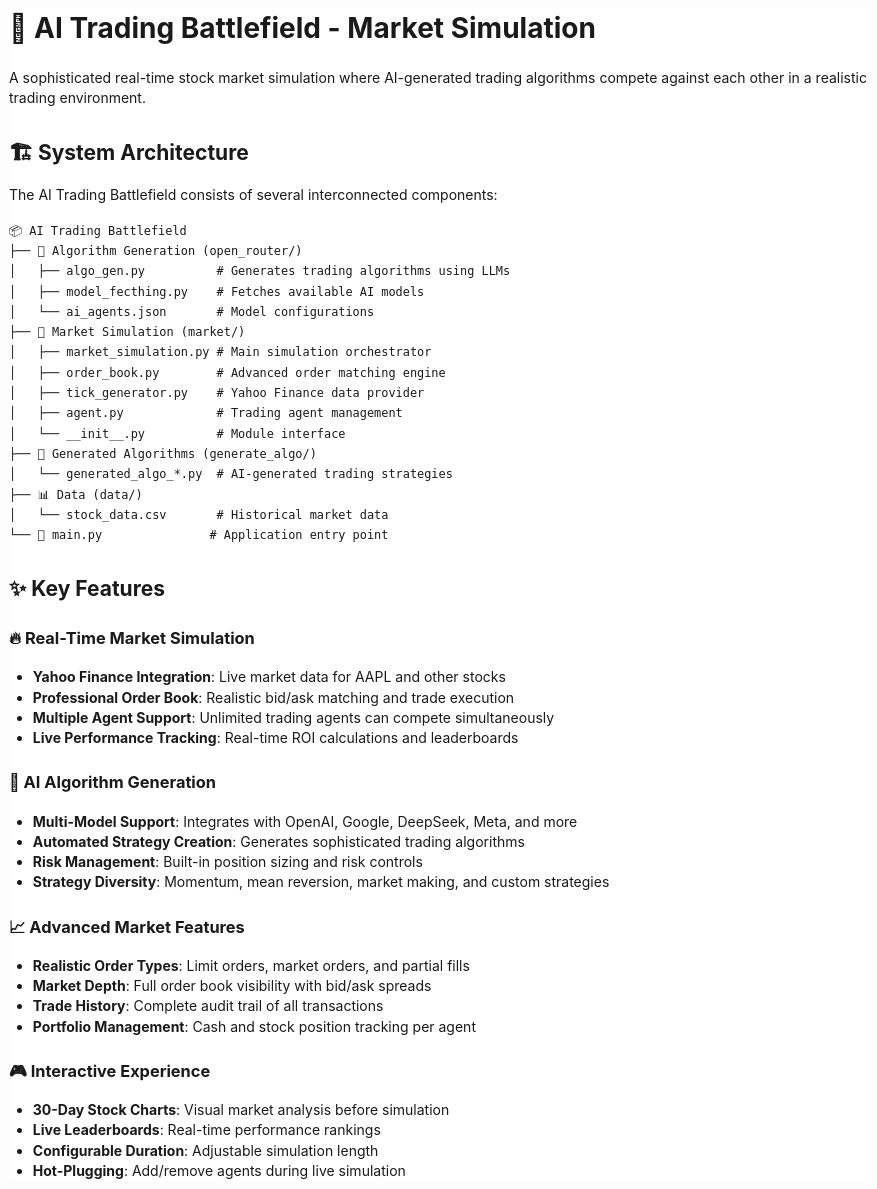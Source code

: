 # 🤖 AI Trading Battlefield - Market Simulation

A sophisticated real-time stock market simulation where AI-generated trading algorithms compete against each other in a realistic trading environment.

## 🏗️ System Architecture

The AI Trading Battlefield consists of several interconnected components:

```
📦 AI Trading Battlefield
├── 🧠 Algorithm Generation (open_router/)
│   ├── algo_gen.py          # Generates trading algorithms using LLMs
│   ├── model_fecthing.py    # Fetches available AI models
│   └── ai_agents.json       # Model configurations
├── 🏦 Market Simulation (market/)
│   ├── market_simulation.py # Main simulation orchestrator
│   ├── order_book.py        # Advanced order matching engine
│   ├── tick_generator.py    # Yahoo Finance data provider
│   ├── agent.py             # Trading agent management
│   └── __init__.py          # Module interface
├── 📁 Generated Algorithms (generate_algo/)
│   └── generated_algo_*.py  # AI-generated trading strategies
├── 📊 Data (data/)
│   └── stock_data.csv       # Historical market data
└── 🚀 main.py               # Application entry point
```

## ✨ Key Features

### 🔥 Real-Time Market Simulation
- **Yahoo Finance Integration**: Live market data for AAPL and other stocks
- **Professional Order Book**: Realistic bid/ask matching and trade execution
- **Multiple Agent Support**: Unlimited trading agents can compete simultaneously
- **Live Performance Tracking**: Real-time ROI calculations and leaderboards

### 🧠 AI Algorithm Generation
- **Multi-Model Support**: Integrates with OpenAI, Google, DeepSeek, Meta, and more
- **Automated Strategy Creation**: Generates sophisticated trading algorithms
- **Risk Management**: Built-in position sizing and risk controls
- **Strategy Diversity**: Momentum, mean reversion, market making, and custom strategies

### 📈 Advanced Market Features
- **Realistic Order Types**: Limit orders, market orders, and partial fills
- **Market Depth**: Full order book visibility with bid/ask spreads
- **Trade History**: Complete audit trail of all transactions
- **Portfolio Management**: Cash and stock position tracking per agent

### 🎮 Interactive Experience
- **30-Day Stock Charts**: Visual market analysis before simulation
- **Live Leaderboards**: Real-time performance rankings
- **Configurable Duration**: Adjustable simulation length
- **Hot-Plugging**: Add/remove agents during live simulation
